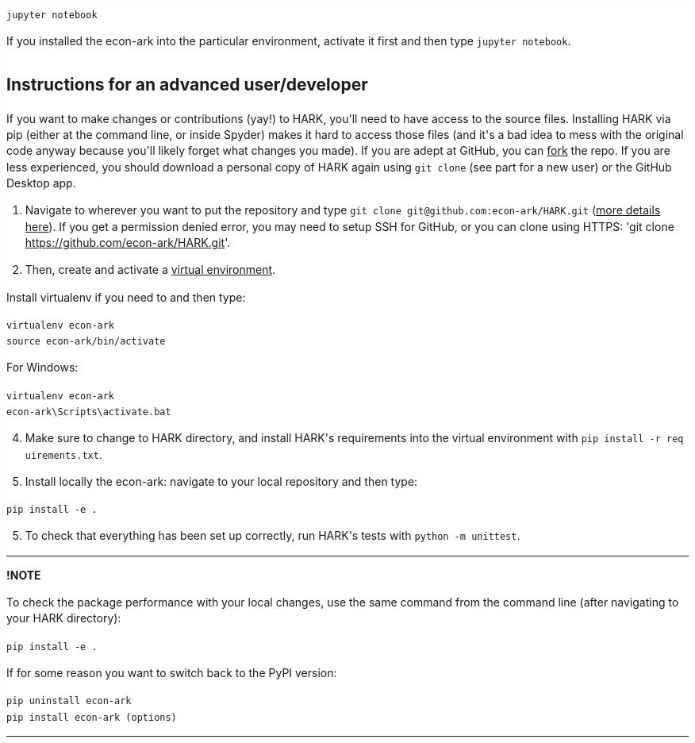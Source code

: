 ```
jupyter notebook
```
If you installed the econ-ark into the particular environment, activate it first and then type `jupyter notebook`.

## Instructions for an advanced user/developer
If you want to make changes or contributions (yay!) to HARK, you'll need to have access to the source files.  Installing HARK via pip (either at the command line, or inside Spyder) makes it hard to access those files (and it's a bad idea to mess with the original code anyway because you'll likely forget what changes you made).  If you are adept at GitHub, you can [fork](https://help.github.com/en/articles/fork-a-repo) the repo.  If you are less experienced, you should download a personal copy of HARK again using `git clone` (see part for a new user) or the GitHub Desktop app.

1.  Navigate to wherever you want to put the repository and type `git clone git@github.com:econ-ark/HARK.git` ([more details here](https://git-scm.com/documentation)). If you get a permission denied error, you may need to setup SSH for GitHub, or you can clone using HTTPS: 'git clone https://github.com/econ-ark/HARK.git'.

2.  Then, create and activate a [virtual environment]([virtualenv]((https://virtualenv.pypa.io/en/latest/))).

Install virtualenv if you need to and then type:

```
virtualenv econ-ark
source econ-ark/bin/activate
```
For Windows:
```
virtualenv econ-ark
econ-ark\Scripts\activate.bat
```

4.  Make sure to change to HARK directory, and install HARK's requirements into the virtual environment with `pip install -r requirements.txt`.

5. Install locally the econ-ark: navigate to your local repository and then type:

```
pip install -e .
```


5.  To check that everything has been set up correctly, run HARK's tests with `python -m unittest`.
---
**!NOTE**

To check the package performance with your local changes, use the same command from the command line (after navigating to your HARK directory):
```
pip install -e .
```
If for some reason you want to switch back to the PyPI version:
```
pip uninstall econ-ark
pip install econ-ark (options)
```
---
